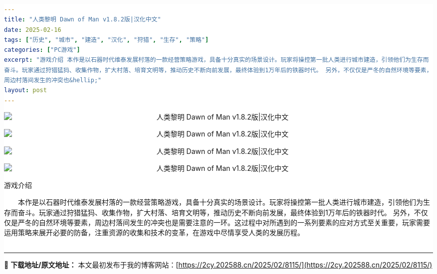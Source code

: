 ```yaml
---
title: "人类黎明 Dawn of Man v1.8.2版|汉化中文"
date: 2025-02-16
tags: ["历史", "城市", "建造", "汉化", "狩猎", "生存", "策略"]
categories: ["PC游戏"]
excerpt: "游戏介绍 本作是以石器时代维泰发展村落的一款经营策略游戏，具备十分真实的场景设计。玩家将操控第一批人类进行城市建造，引领他们为生存而奋斗。玩家通过狩猎猛犸、收集作物，扩大村落、培育文明等，推动历史不断向前发展，最终体验到1万年后的铁器时代。 另外，不仅仅是严冬的自然环境等要素，周边村落间发生的冲突也&hellip;"
layout: post
---
```


<div></div>
<div>
<p style="text-align: center;"><img style="display: block; margin-left: auto; margin-right: auto; width: 100%; height: auto;" src="https://2cy.202588.cn/wp-content/uploads/2025/02/20250216_67b19e74c4ae1.webp" alt="人类黎明 Dawn of Man v1.8.2版|汉化中文" /></p>
<p style="text-align: center;"><img style="display: block; margin-left: auto; margin-right: auto; width: 100%; height: auto;" src="https://2cy.202588.cn/wp-content/uploads/2025/02/20250216_67b19e751330b.webp" alt="人类黎明 Dawn of Man v1.8.2版|汉化中文" /></p>
<p style="text-align: center;"><img style="display: block; margin-left: auto; margin-right: auto; width: 100%; height: auto;" src="https://2cy.202588.cn/wp-content/uploads/2025/02/20250216_67b19e7562234.webp" alt="人类黎明 Dawn of Man v1.8.2版|汉化中文" /></p>
<p style="text-align: center;"><img style="display: block; margin-left: auto; margin-right: auto; width: 100%; height: auto;" src="https://2cy.202588.cn/wp-content/uploads/2025/02/20250216_67b19e75ada7b.webp" alt="人类黎明 Dawn of Man v1.8.2版|汉化中文" /></p>
游戏介绍
<p style="white-space: normal; text-indent: 2em; text-align: left;">本作是以石器时代维泰发展村落的一款经营策略游戏，具备十分真实的场景设计。玩家将操控第一批人类进行城市建造，引领他们为生存而奋斗。玩家通过狩猎猛犸、收集作物，扩大村落、培育文明等，推动历史不断向前发展，最终体验到1万年后的铁器时代。 另外，不仅仅是严冬的自然环境等要素，周边村落间发生的冲突也是需要注意的一环。这过程中对所遇到的一系列要素的应对方式至关重要，玩家需要运用策略来展开必要的防备，注重资源的收集和技术的变革，在游戏中尽情享受人类的发展历程。</p>

<h2 style="white-space: normal; text-indent: 2em; text-align: left;"></h2>
</div>

---
📖 **下载地址/原文地址：** 本文最初发布于我的博客网站：[https://2cy.202588.cn/2025/02/8115/](https://2cy.202588.cn/2025/02/8115/)
